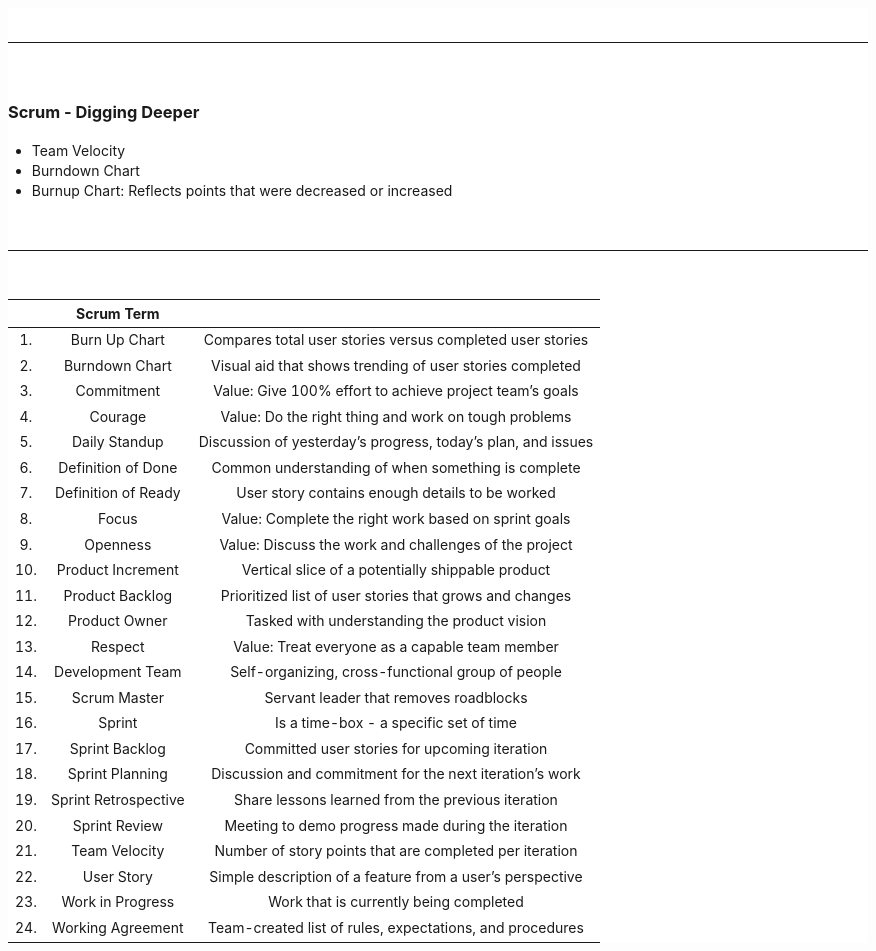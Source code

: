 &nbsp;

---

&nbsp;

### Scrum - Digging Deeper

- Team Velocity
- Burndown Chart
- Burnup Chart: Reflects points that were decreased or increased

&nbsp;

---

&nbsp;

|     |      Scrum Term      |                                                              |
| :-: | :------------------: | :----------------------------------------------------------: |
| 1.  |    Burn Up Chart     |  Compares total user stories versus completed user stories   |
| 2.  |    Burndown Chart    |   Visual aid that shows trending of user stories completed   |
| 3.  |      Commitment      |   Value: Give 100% effort to achieve project team’s goals    |
| 4.  |       Courage        |     Value: Do the right thing and work on tough problems     |
| 5.  |    Daily Standup     | Discussion of yesterday’s progress, today’s plan, and issues |
| 6.  |  Definition of Done  |      Common understanding of when something is complete      |
| 7.  | Definition of Ready  |       User story contains enough details to be worked        |
| 8.  |        Focus         |     Value: Complete the right work based on sprint goals     |
| 9.  |       Openness       |    Value: Discuss the work and challenges of the project     |
| 10. |  Product Increment   |      Vertical slice of a potentially shippable product       |
| 11. |   Product Backlog    |   Prioritized list of user stories that grows and changes    |
| 12. |    Product Owner     |         Tasked with understanding the product vision         |
| 13. |       Respect        |        Value: Treat everyone as a capable team member        |
| 14. |   Development Team   |      Self-organizing, cross-functional group of people       |
| 15. |     Scrum Master     |            Servant leader that removes roadblocks            |
| 16. |        Sprint        |            Is a time-box - a specific set of time            |
| 17. |    Sprint Backlog    |        Committed user stories for upcoming iteration         |
| 18. |   Sprint Planning    |   Discussion and commitment for the next iteration’s work    |
| 19. | Sprint Retrospective |      Share lessons learned from the previous iteration       |
| 20. |    Sprint Review     |      Meeting to demo progress made during the iteration      |
| 21. |    Team Velocity     |   Number of story points that are completed per iteration    |
| 22. |      User Story      |  Simple description of a feature from a user’s perspective   |
| 23. |   Work in Progress   |            Work that is currently being completed            |
| 24. |  Working Agreement   |   Team-created list of rules, expectations, and procedures   |
